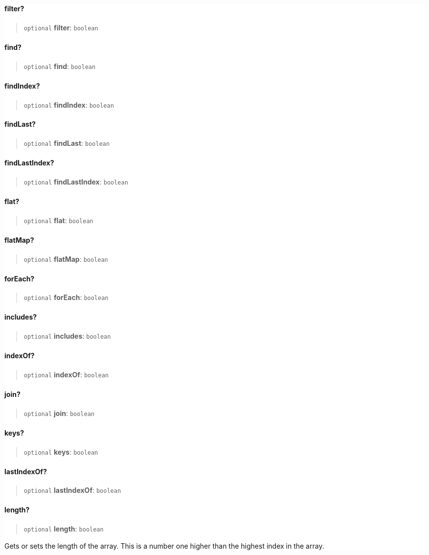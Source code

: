 #### filter?

> `optional` **filter**: `boolean`

#### find?

> `optional` **find**: `boolean`

#### findIndex?

> `optional` **findIndex**: `boolean`

#### findLast?

> `optional` **findLast**: `boolean`

#### findLastIndex?

> `optional` **findLastIndex**: `boolean`

#### flat?

> `optional` **flat**: `boolean`

#### flatMap?

> `optional` **flatMap**: `boolean`

#### forEach?

> `optional` **forEach**: `boolean`

#### includes?

> `optional` **includes**: `boolean`

#### indexOf?

> `optional` **indexOf**: `boolean`

#### join?

> `optional` **join**: `boolean`

#### keys?

> `optional` **keys**: `boolean`

#### lastIndexOf?

> `optional` **lastIndexOf**: `boolean`

#### length?

> `optional` **length**: `boolean`

Gets or sets the length of the array. This is a number one higher than the highest index in the array.

